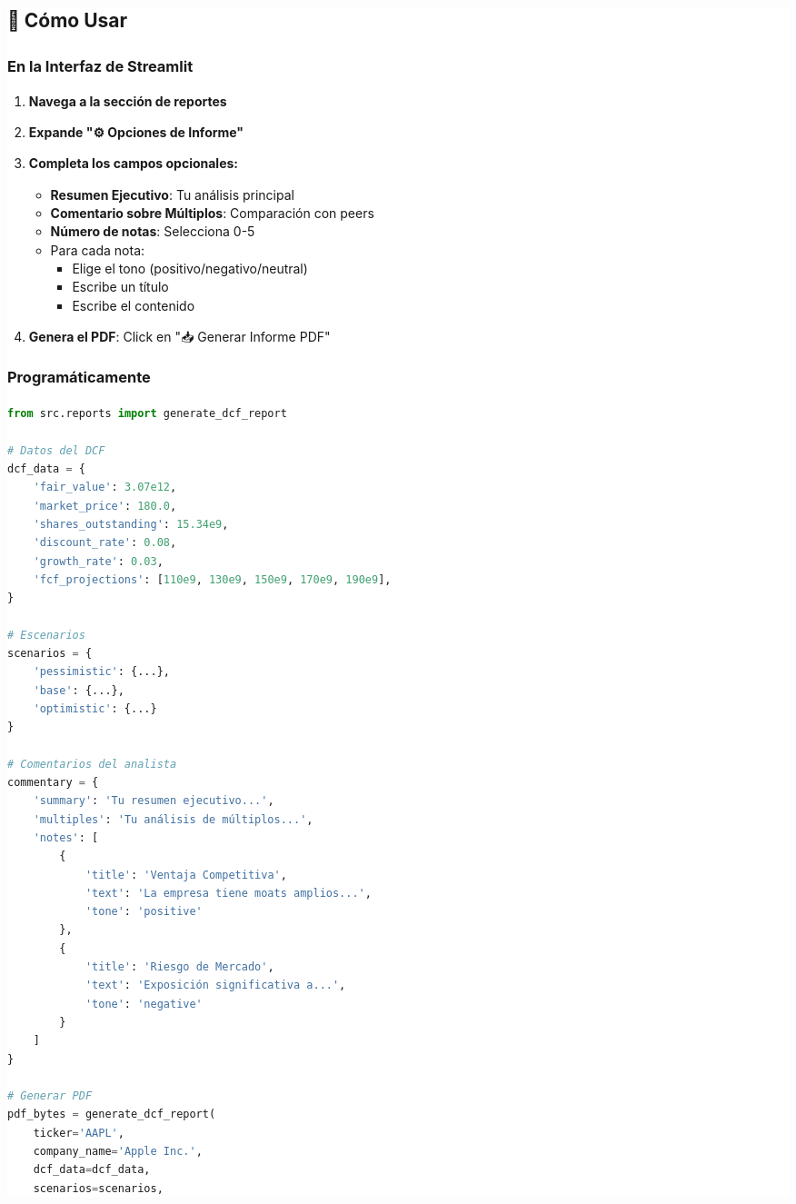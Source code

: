 ## 🔧 Cómo Usar

### En la Interfaz de Streamlit

1. **Navega a la sección de reportes**
2. **Expande "⚙️ Opciones de Informe"**
3. **Completa los campos opcionales:**
   - **Resumen Ejecutivo**: Tu análisis principal
   - **Comentario sobre Múltiplos**: Comparación con peers
   - **Número de notas**: Selecciona 0-5
   - Para cada nota:
     - Elige el tono (positivo/negativo/neutral)
     - Escribe un título
     - Escribe el contenido

4. **Genera el PDF**: Click en "📥 Generar Informe PDF"

### Programáticamente

```python
from src.reports import generate_dcf_report

# Datos del DCF
dcf_data = {
    'fair_value': 3.07e12,
    'market_price': 180.0,
    'shares_outstanding': 15.34e9,
    'discount_rate': 0.08,
    'growth_rate': 0.03,
    'fcf_projections': [110e9, 130e9, 150e9, 170e9, 190e9],
}

# Escenarios
scenarios = {
    'pessimistic': {...},
    'base': {...},
    'optimistic': {...}
}

# Comentarios del analista
commentary = {
    'summary': 'Tu resumen ejecutivo...',
    'multiples': 'Tu análisis de múltiplos...',
    'notes': [
        {
            'title': 'Ventaja Competitiva',
            'text': 'La empresa tiene moats amplios...',
            'tone': 'positive'
        },
        {
            'title': 'Riesgo de Mercado',
            'text': 'Exposición significativa a...',
            'tone': 'negative'
        }
    ]
}

# Generar PDF
pdf_bytes = generate_dcf_report(
    ticker='AAPL',
    company_name='Apple Inc.',
    dcf_data=dcf_data,
    scenarios=scenarios,
```
